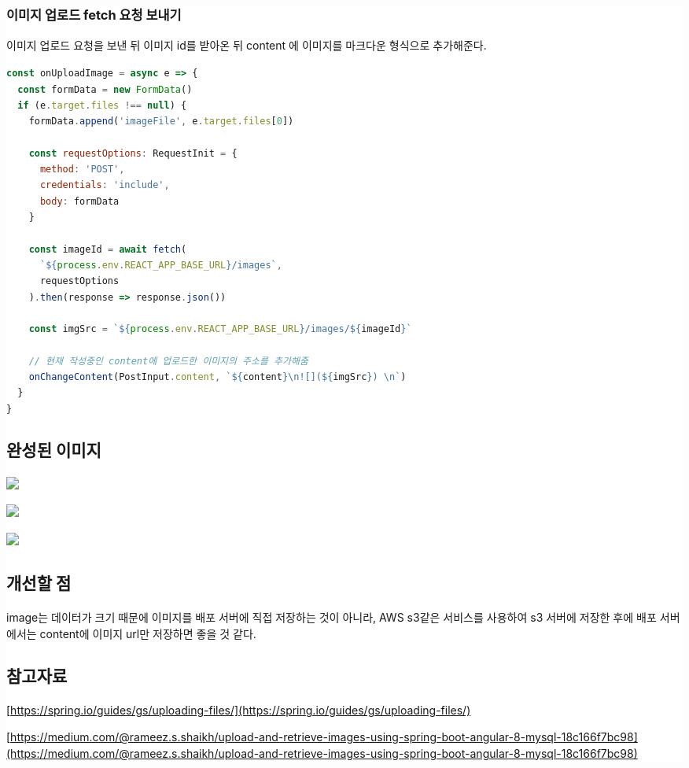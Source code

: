 ### 이미지 업로드 fetch 요청 보내기

이미지 업로드 요청을 보낸 뒤 이미지 id를 받아온 뒤 content 에 이미지를 마크다운 형식으로 추가해준다.

```js
const onUploadImage = async e => {
  const formData = new FormData()
  if (e.target.files !== null) {
    formData.append('imageFile', e.target.files[0])

    const requestOptions: RequestInit = {
      method: 'POST',
      credentials: 'include',
      body: formData
    }

    const imageId = await fetch(
      `${process.env.REACT_APP_BASE_URL}/images`,
      requestOptions
    ).then(response => response.json())

    const imgSrc = `${process.env.REACT_APP_BASE_URL}/images/${imageId}`

    // 현재 작성중인 content에 업로드한 이미지의 주소를 추가해줌
    onChangeContent(PostInput.content, `${content}\n![](${imgSrc}) \n`)
  }
}
```

## 완성된 이미지

![](https://user-images.githubusercontent.com/36990926/94119970-88a9e900-fe8a-11ea-93e1-a19b8d4d0b9d.png)

![](https://user-images.githubusercontent.com/36990926/94119977-8b0c4300-fe8a-11ea-81fa-289efeb185b6.png)

![](https://user-images.githubusercontent.com/36990926/94119981-8c3d7000-fe8a-11ea-93c9-1f16b07a2764.png)

## 개선할 점

image는 데이터가 크기 때문에 이미지를 배포 서버에 직접 저장하는 것이 아니라, AWS s3같은 서비스를 사용하여 s3 서버에 저장한 후에 배포 서버에서는 content에 이미지 url만 저장하면 좋을 것 같다.

## 참고자료

[https://spring.io/guides/gs/uploading-files/](https://spring.io/guides/gs/uploading-files/)

[https://medium.com/@rameez.s.shaikh/upload-and-retrieve-images-using-spring-boot-angular-8-mysql-18c166f7bc98](https://medium.com/@rameez.s.shaikh/upload-and-retrieve-images-using-spring-boot-angular-8-mysql-18c166f7bc98)
